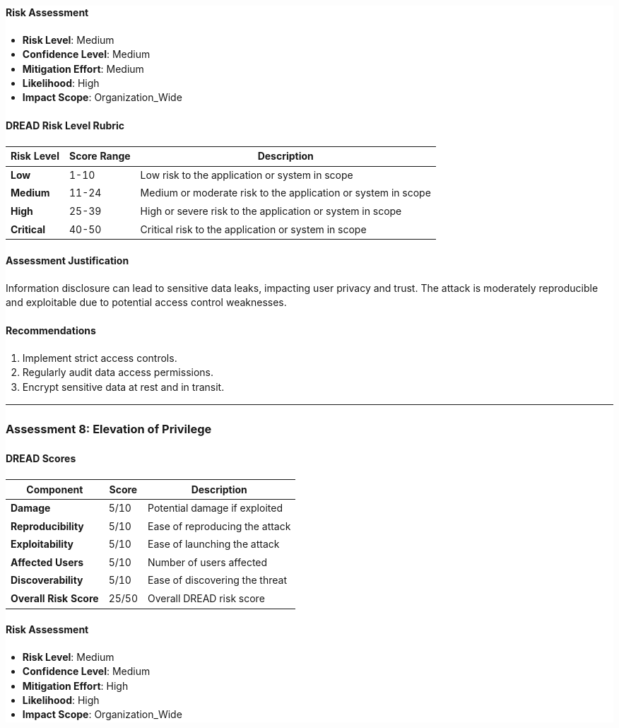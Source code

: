 #### Risk Assessment

- **Risk Level**: Medium
- **Confidence Level**: Medium
- **Mitigation Effort**: Medium
- **Likelihood**: High
- **Impact Scope**: Organization_Wide

#### DREAD Risk Level Rubric

| Risk Level | Score Range | Description |
|------------|-------------|-------------|
| **Low** | 1-10 | Low risk to the application or system in scope |
| **Medium** | 11-24 | Medium or moderate risk to the application or system in scope |
| **High** | 25-39 | High or severe risk to the application or system in scope |
| **Critical** | 40-50 | Critical risk to the application or system in scope |

#### Assessment Justification

Information disclosure can lead to sensitive data leaks, impacting user privacy and trust. The attack is moderately reproducible and exploitable due to potential access control weaknesses.

#### Recommendations

1. Implement strict access controls.
2. Regularly audit data access permissions.
3. Encrypt sensitive data at rest and in transit.

---

### Assessment 8: Elevation of Privilege

#### DREAD Scores

| Component | Score | Description |
|-----------|-------|-------------|
| **Damage** | 5/10 | Potential damage if exploited |
| **Reproducibility** | 5/10 | Ease of reproducing the attack |
| **Exploitability** | 5/10 | Ease of launching the attack |
| **Affected Users** | 5/10 | Number of users affected |
| **Discoverability** | 5/10 | Ease of discovering the threat |
| **Overall Risk Score** | 25/50 | Overall DREAD risk score |

#### Risk Assessment

- **Risk Level**: Medium
- **Confidence Level**: Medium
- **Mitigation Effort**: High
- **Likelihood**: High
- **Impact Scope**: Organization_Wide
